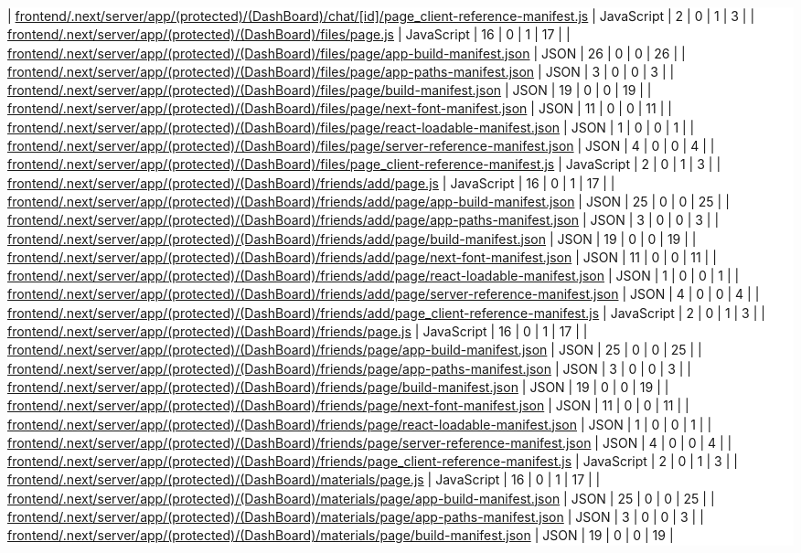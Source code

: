 | [frontend/.next/server/app/(protected)/(DashBoard)/chat/\[id\]/page\_client-reference-manifest.js](/frontend/.next/server/app/(protected)/(DashBoard)/chat/%5Bid%5D/page_client-reference-manifest.js) | JavaScript | 2 | 0 | 1 | 3 |
| [frontend/.next/server/app/(protected)/(DashBoard)/files/page.js](/frontend/.next/server/app/(protected)/(DashBoard)/files/page.js) | JavaScript | 16 | 0 | 1 | 17 |
| [frontend/.next/server/app/(protected)/(DashBoard)/files/page/app-build-manifest.json](/frontend/.next/server/app/(protected)/(DashBoard)/files/page/app-build-manifest.json) | JSON | 26 | 0 | 0 | 26 |
| [frontend/.next/server/app/(protected)/(DashBoard)/files/page/app-paths-manifest.json](/frontend/.next/server/app/(protected)/(DashBoard)/files/page/app-paths-manifest.json) | JSON | 3 | 0 | 0 | 3 |
| [frontend/.next/server/app/(protected)/(DashBoard)/files/page/build-manifest.json](/frontend/.next/server/app/(protected)/(DashBoard)/files/page/build-manifest.json) | JSON | 19 | 0 | 0 | 19 |
| [frontend/.next/server/app/(protected)/(DashBoard)/files/page/next-font-manifest.json](/frontend/.next/server/app/(protected)/(DashBoard)/files/page/next-font-manifest.json) | JSON | 11 | 0 | 0 | 11 |
| [frontend/.next/server/app/(protected)/(DashBoard)/files/page/react-loadable-manifest.json](/frontend/.next/server/app/(protected)/(DashBoard)/files/page/react-loadable-manifest.json) | JSON | 1 | 0 | 0 | 1 |
| [frontend/.next/server/app/(protected)/(DashBoard)/files/page/server-reference-manifest.json](/frontend/.next/server/app/(protected)/(DashBoard)/files/page/server-reference-manifest.json) | JSON | 4 | 0 | 0 | 4 |
| [frontend/.next/server/app/(protected)/(DashBoard)/files/page\_client-reference-manifest.js](/frontend/.next/server/app/(protected)/(DashBoard)/files/page_client-reference-manifest.js) | JavaScript | 2 | 0 | 1 | 3 |
| [frontend/.next/server/app/(protected)/(DashBoard)/friends/add/page.js](/frontend/.next/server/app/(protected)/(DashBoard)/friends/add/page.js) | JavaScript | 16 | 0 | 1 | 17 |
| [frontend/.next/server/app/(protected)/(DashBoard)/friends/add/page/app-build-manifest.json](/frontend/.next/server/app/(protected)/(DashBoard)/friends/add/page/app-build-manifest.json) | JSON | 25 | 0 | 0 | 25 |
| [frontend/.next/server/app/(protected)/(DashBoard)/friends/add/page/app-paths-manifest.json](/frontend/.next/server/app/(protected)/(DashBoard)/friends/add/page/app-paths-manifest.json) | JSON | 3 | 0 | 0 | 3 |
| [frontend/.next/server/app/(protected)/(DashBoard)/friends/add/page/build-manifest.json](/frontend/.next/server/app/(protected)/(DashBoard)/friends/add/page/build-manifest.json) | JSON | 19 | 0 | 0 | 19 |
| [frontend/.next/server/app/(protected)/(DashBoard)/friends/add/page/next-font-manifest.json](/frontend/.next/server/app/(protected)/(DashBoard)/friends/add/page/next-font-manifest.json) | JSON | 11 | 0 | 0 | 11 |
| [frontend/.next/server/app/(protected)/(DashBoard)/friends/add/page/react-loadable-manifest.json](/frontend/.next/server/app/(protected)/(DashBoard)/friends/add/page/react-loadable-manifest.json) | JSON | 1 | 0 | 0 | 1 |
| [frontend/.next/server/app/(protected)/(DashBoard)/friends/add/page/server-reference-manifest.json](/frontend/.next/server/app/(protected)/(DashBoard)/friends/add/page/server-reference-manifest.json) | JSON | 4 | 0 | 0 | 4 |
| [frontend/.next/server/app/(protected)/(DashBoard)/friends/add/page\_client-reference-manifest.js](/frontend/.next/server/app/(protected)/(DashBoard)/friends/add/page_client-reference-manifest.js) | JavaScript | 2 | 0 | 1 | 3 |
| [frontend/.next/server/app/(protected)/(DashBoard)/friends/page.js](/frontend/.next/server/app/(protected)/(DashBoard)/friends/page.js) | JavaScript | 16 | 0 | 1 | 17 |
| [frontend/.next/server/app/(protected)/(DashBoard)/friends/page/app-build-manifest.json](/frontend/.next/server/app/(protected)/(DashBoard)/friends/page/app-build-manifest.json) | JSON | 25 | 0 | 0 | 25 |
| [frontend/.next/server/app/(protected)/(DashBoard)/friends/page/app-paths-manifest.json](/frontend/.next/server/app/(protected)/(DashBoard)/friends/page/app-paths-manifest.json) | JSON | 3 | 0 | 0 | 3 |
| [frontend/.next/server/app/(protected)/(DashBoard)/friends/page/build-manifest.json](/frontend/.next/server/app/(protected)/(DashBoard)/friends/page/build-manifest.json) | JSON | 19 | 0 | 0 | 19 |
| [frontend/.next/server/app/(protected)/(DashBoard)/friends/page/next-font-manifest.json](/frontend/.next/server/app/(protected)/(DashBoard)/friends/page/next-font-manifest.json) | JSON | 11 | 0 | 0 | 11 |
| [frontend/.next/server/app/(protected)/(DashBoard)/friends/page/react-loadable-manifest.json](/frontend/.next/server/app/(protected)/(DashBoard)/friends/page/react-loadable-manifest.json) | JSON | 1 | 0 | 0 | 1 |
| [frontend/.next/server/app/(protected)/(DashBoard)/friends/page/server-reference-manifest.json](/frontend/.next/server/app/(protected)/(DashBoard)/friends/page/server-reference-manifest.json) | JSON | 4 | 0 | 0 | 4 |
| [frontend/.next/server/app/(protected)/(DashBoard)/friends/page\_client-reference-manifest.js](/frontend/.next/server/app/(protected)/(DashBoard)/friends/page_client-reference-manifest.js) | JavaScript | 2 | 0 | 1 | 3 |
| [frontend/.next/server/app/(protected)/(DashBoard)/materials/page.js](/frontend/.next/server/app/(protected)/(DashBoard)/materials/page.js) | JavaScript | 16 | 0 | 1 | 17 |
| [frontend/.next/server/app/(protected)/(DashBoard)/materials/page/app-build-manifest.json](/frontend/.next/server/app/(protected)/(DashBoard)/materials/page/app-build-manifest.json) | JSON | 25 | 0 | 0 | 25 |
| [frontend/.next/server/app/(protected)/(DashBoard)/materials/page/app-paths-manifest.json](/frontend/.next/server/app/(protected)/(DashBoard)/materials/page/app-paths-manifest.json) | JSON | 3 | 0 | 0 | 3 |
| [frontend/.next/server/app/(protected)/(DashBoard)/materials/page/build-manifest.json](/frontend/.next/server/app/(protected)/(DashBoard)/materials/page/build-manifest.json) | JSON | 19 | 0 | 0 | 19 |